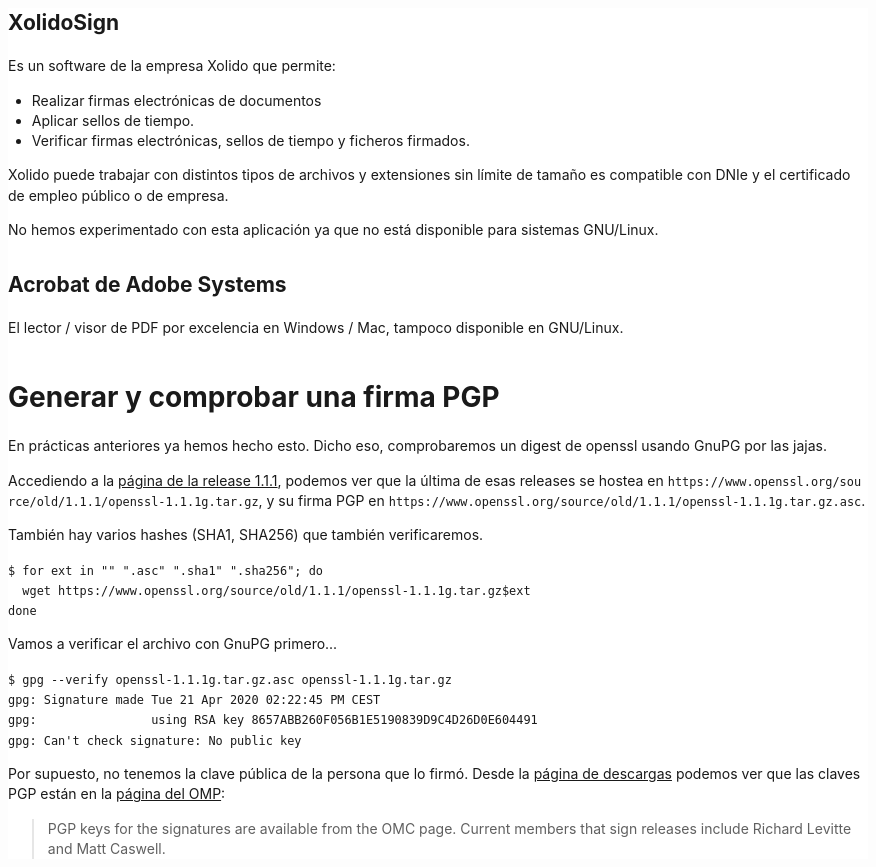 ## XolidoSign

Es un software de la empresa Xolido que permite:

 * Realizar firmas electrónicas de documentos
 * Aplicar sellos de tiempo.
 * Verificar firmas electrónicas, sellos de tiempo y ficheros firmados.

Xolido puede trabajar con distintos tipos de archivos y extensiones sin límite
de tamaño es compatible con DNIe y el certificado de empleo público o de
empresa.

No hemos experimentado con esta aplicación ya que no está disponible para
sistemas GNU/Linux.

## Acrobat de Adobe Systems

El lector / visor de PDF por excelencia en Windows / Mac, tampoco disponible en
GNU/Linux.

# Generar y comprobar una firma PGP

En prácticas anteriores ya hemos hecho esto. Dicho eso, comprobaremos un digest
de openssl usando GnuPG por las jajas.

Accediendo a la [página de la release
1.1.1](https://www.openssl.org/source/old/1.1.1), podemos ver que la última de
esas releases se hostea en
`https://www.openssl.org/source/old/1.1.1/openssl-1.1.1g.tar.gz`, y su firma
PGP en `https://www.openssl.org/source/old/1.1.1/openssl-1.1.1g.tar.gz.asc`.

También hay varios hashes (SHA1, SHA256) que también verificaremos.

```
$ for ext in "" ".asc" ".sha1" ".sha256"; do
  wget https://www.openssl.org/source/old/1.1.1/openssl-1.1.1g.tar.gz$ext
done
```

Vamos a verificar el archivo con GnuPG primero...

```
$ gpg --verify openssl-1.1.1g.tar.gz.asc openssl-1.1.1g.tar.gz
gpg: Signature made Tue 21 Apr 2020 02:22:45 PM CEST
gpg:                using RSA key 8657ABB260F056B1E5190839D9C4D26D0E604491
gpg: Can't check signature: No public key
```

Por supuesto, no tenemos la clave pública de la persona que lo firmó. Desde la
[página de descargas](https://www.openssl.org/source/) podemos ver que las
claves PGP están en la [página del
OMP](https://www.openssl.org/community/omc.html):

> PGP keys for the signatures are available from the OMC
> page. Current members that sign releases include Richard Levitte and Matt
> Caswell.
